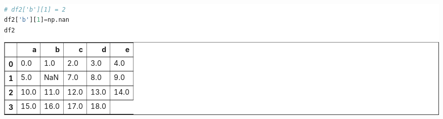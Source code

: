 


```python
# df2['b'][1] = 2
df2['b'][1]=np.nan
df2
```




<div>
<style scoped>
    .dataframe tbody tr th:only-of-type {
        vertical-align: middle;
    }

    .dataframe tbody tr th {
        vertical-align: top;
    }

    .dataframe thead th {
        text-align: right;
    }
</style>
<table border="1" class="dataframe">
  <thead>
    <tr style="text-align: right;">
      <th></th>
      <th>a</th>
      <th>b</th>
      <th>c</th>
      <th>d</th>
      <th>e</th>
    </tr>
  </thead>
  <tbody>
    <tr>
      <th>0</th>
      <td>0.0</td>
      <td>1.0</td>
      <td>2.0</td>
      <td>3.0</td>
      <td>4.0</td>
    </tr>
    <tr>
      <th>1</th>
      <td>5.0</td>
      <td>NaN</td>
      <td>7.0</td>
      <td>8.0</td>
      <td>9.0</td>
    </tr>
    <tr>
      <th>2</th>
      <td>10.0</td>
      <td>11.0</td>
      <td>12.0</td>
      <td>13.0</td>
      <td>14.0</td>
    </tr>
    <tr>
      <th>3</th>
      <td>15.0</td>
      <td>16.0</td>
      <td>17.0</td>
      <td>18.0</td>